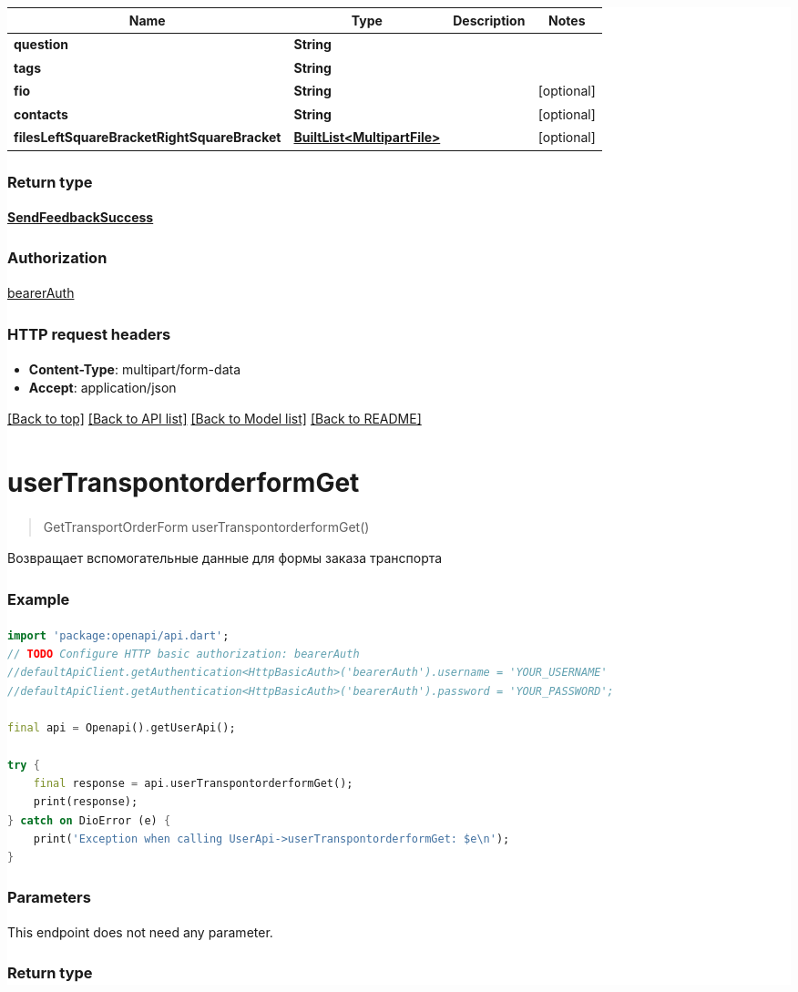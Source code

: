 Name | Type | Description  | Notes
------------- | ------------- | ------------- | -------------
 **question** | **String**|  | 
 **tags** | **String**|  | 
 **fio** | **String**|  | [optional] 
 **contacts** | **String**|  | [optional] 
 **filesLeftSquareBracketRightSquareBracket** | [**BuiltList&lt;MultipartFile&gt;**](MultipartFile.md)|  | [optional] 

### Return type

[**SendFeedbackSuccess**](SendFeedbackSuccess.md)

### Authorization

[bearerAuth](../README.md#bearerAuth)

### HTTP request headers

 - **Content-Type**: multipart/form-data
 - **Accept**: application/json

[[Back to top]](#) [[Back to API list]](../README.md#documentation-for-api-endpoints) [[Back to Model list]](../README.md#documentation-for-models) [[Back to README]](../README.md)

# **userTranspontorderformGet**
> GetTransportOrderForm userTranspontorderformGet()

Возвращает вспомогательные данные для формы заказа транспорта

### Example
```dart
import 'package:openapi/api.dart';
// TODO Configure HTTP basic authorization: bearerAuth
//defaultApiClient.getAuthentication<HttpBasicAuth>('bearerAuth').username = 'YOUR_USERNAME'
//defaultApiClient.getAuthentication<HttpBasicAuth>('bearerAuth').password = 'YOUR_PASSWORD';

final api = Openapi().getUserApi();

try {
    final response = api.userTranspontorderformGet();
    print(response);
} catch on DioError (e) {
    print('Exception when calling UserApi->userTranspontorderformGet: $e\n');
}
```

### Parameters
This endpoint does not need any parameter.

### Return type
